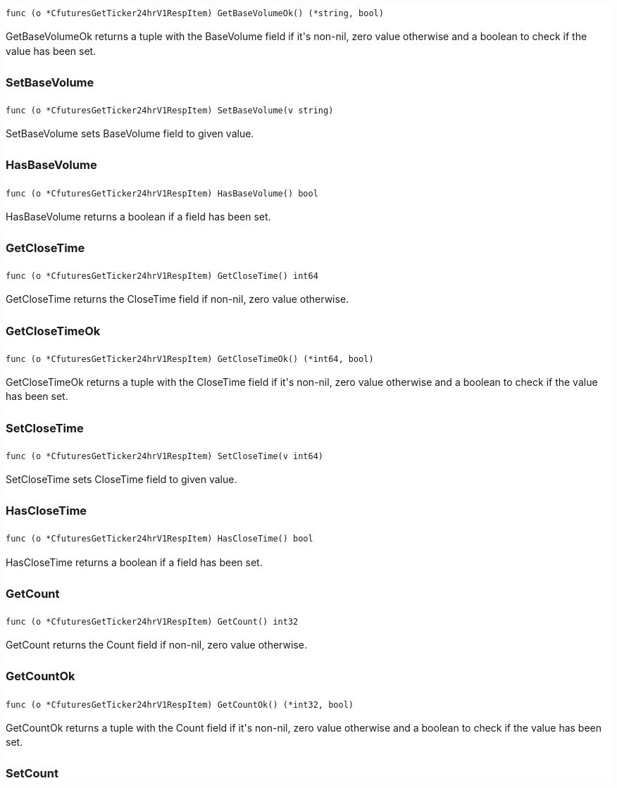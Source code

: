 `func (o *CfuturesGetTicker24hrV1RespItem) GetBaseVolumeOk() (*string, bool)`

GetBaseVolumeOk returns a tuple with the BaseVolume field if it's non-nil, zero value otherwise
and a boolean to check if the value has been set.

### SetBaseVolume

`func (o *CfuturesGetTicker24hrV1RespItem) SetBaseVolume(v string)`

SetBaseVolume sets BaseVolume field to given value.

### HasBaseVolume

`func (o *CfuturesGetTicker24hrV1RespItem) HasBaseVolume() bool`

HasBaseVolume returns a boolean if a field has been set.

### GetCloseTime

`func (o *CfuturesGetTicker24hrV1RespItem) GetCloseTime() int64`

GetCloseTime returns the CloseTime field if non-nil, zero value otherwise.

### GetCloseTimeOk

`func (o *CfuturesGetTicker24hrV1RespItem) GetCloseTimeOk() (*int64, bool)`

GetCloseTimeOk returns a tuple with the CloseTime field if it's non-nil, zero value otherwise
and a boolean to check if the value has been set.

### SetCloseTime

`func (o *CfuturesGetTicker24hrV1RespItem) SetCloseTime(v int64)`

SetCloseTime sets CloseTime field to given value.

### HasCloseTime

`func (o *CfuturesGetTicker24hrV1RespItem) HasCloseTime() bool`

HasCloseTime returns a boolean if a field has been set.

### GetCount

`func (o *CfuturesGetTicker24hrV1RespItem) GetCount() int32`

GetCount returns the Count field if non-nil, zero value otherwise.

### GetCountOk

`func (o *CfuturesGetTicker24hrV1RespItem) GetCountOk() (*int32, bool)`

GetCountOk returns a tuple with the Count field if it's non-nil, zero value otherwise
and a boolean to check if the value has been set.

### SetCount
